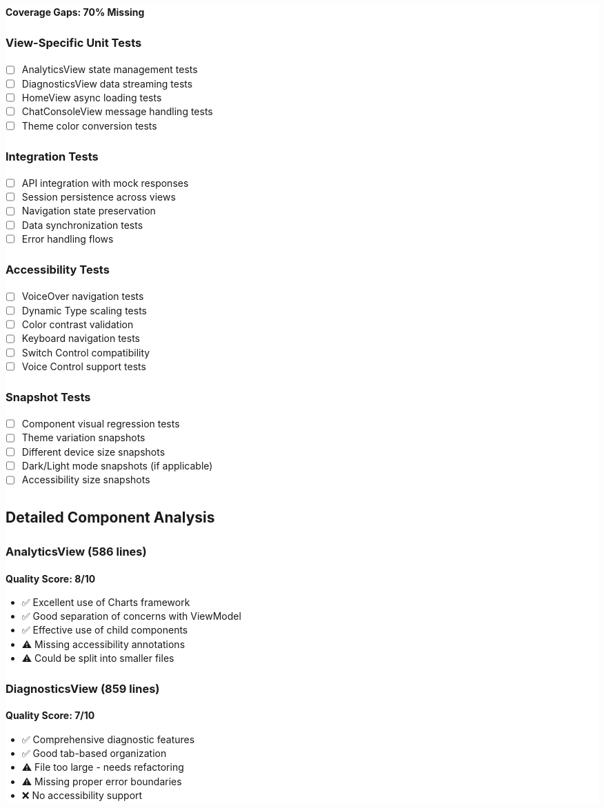 **Coverage Gaps: 70% Missing**

### View-Specific Unit Tests
- [ ] AnalyticsView state management tests
- [ ] DiagnosticsView data streaming tests
- [ ] HomeView async loading tests
- [ ] ChatConsoleView message handling tests
- [ ] Theme color conversion tests

### Integration Tests
- [ ] API integration with mock responses
- [ ] Session persistence across views
- [ ] Navigation state preservation
- [ ] Data synchronization tests
- [ ] Error handling flows

### Accessibility Tests
- [ ] VoiceOver navigation tests
- [ ] Dynamic Type scaling tests
- [ ] Color contrast validation
- [ ] Keyboard navigation tests
- [ ] Switch Control compatibility
- [ ] Voice Control support tests

### Snapshot Tests
- [ ] Component visual regression tests
- [ ] Theme variation snapshots
- [ ] Different device size snapshots
- [ ] Dark/Light mode snapshots (if applicable)
- [ ] Accessibility size snapshots

## Detailed Component Analysis

### AnalyticsView (586 lines)
**Quality Score: 8/10**
- ✅ Excellent use of Charts framework
- ✅ Good separation of concerns with ViewModel
- ✅ Effective use of child components
- ⚠️ Missing accessibility annotations
- ⚠️ Could be split into smaller files

### DiagnosticsView (859 lines)
**Quality Score: 7/10**
- ✅ Comprehensive diagnostic features
- ✅ Good tab-based organization
- ⚠️ File too large - needs refactoring
- ⚠️ Missing proper error boundaries
- ❌ No accessibility support
